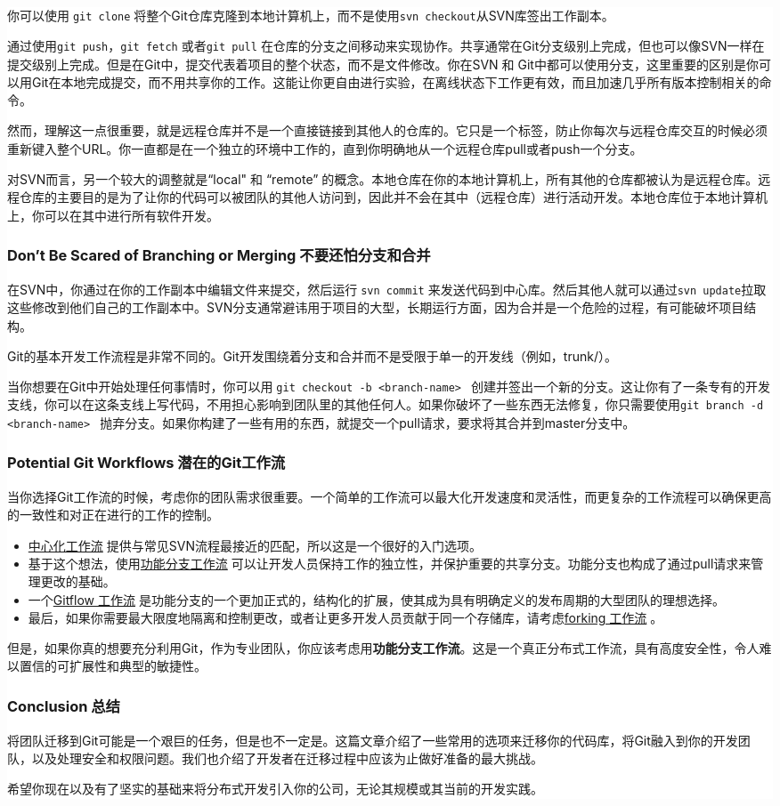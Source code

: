 你可以使用 `git clone` 将整个Git仓库克隆到本地计算机上，而不是使用`svn checkout`从SVN库签出工作副本。

通过使用`git push`，`git fetch` 或者`git pull` 在仓库的分支之间移动来实现协作。共享通常在Git分支级别上完成，但也可以像SVN一样在提交级别上完成。但是在Git中，提交代表着项目的整个状态，而不是文件修改。你在SVN 和 Git中都可以使用分支，这里重要的区别是你可以用Git在本地完成提交，而不用共享你的工作。这能让你更自由进行实验，在离线状态下工作更有效，而且加速几乎所有版本控制相关的命令。

然而，理解这一点很重要，就是远程仓库并不是一个直接链接到其他人的仓库的。它只是一个标签，防止你每次与远程仓库交互的时候必须重新键入整个URL。你一直都是在一个独立的环境中工作的，直到你明确地从一个远程仓库pull或者push一个分支。

对SVN而言，另一个较大的调整就是“local" 和 “remote” 的概念。本地仓库在你的本地计算机上，所有其他的仓库都被认为是远程仓库。远程仓库的主要目的是为了让你的代码可以被团队的其他人访问到，因此并不会在其中（远程仓库）进行活动开发。本地仓库位于本地计算机上，你可以在其中进行所有软件开发。

### Don’t Be Scared of Branching or Merging 不要还怕分支和合并

在SVN中，你通过在你的工作副本中编辑文件来提交，然后运行 `svn commit` 来发送代码到中心库。然后其他人就可以通过`svn update`拉取这些修改到他们自己的工作副本中。SVN分支通常避讳用于项目的大型，长期运行方面，因为合并是一个危险的过程，有可能破坏项目结构。

Git的基本开发工作流程是非常不同的。Git开发围绕着分支和合并而不是受限于单一的开发线（例如，trunk/）。

当你想要在Git中开始处理任何事情时，你可以用 `git checkout -b <branch-name> ` 创建并签出一个新的分支。这让你有了一条专有的开发支线，你可以在这条支线上写代码，不用担心影响到团队里的其他任何人。如果你破坏了一些东西无法修复，你只需要使用`git branch -d <branch-name> ` 抛弃分支。如果你构建了一些有用的东西，就提交一个pull请求，要求将其合并到master分支中。

### Potential Git Workflows 潜在的Git工作流

当你选择Git工作流的时候，考虑你的团队需求很重要。一个简单的工作流可以最大化开发速度和灵活性，而更复杂的工作流程可以确保更高的一致性和对正在进行的工作的控制。

-  [中心化工作流](https://www.atlassian.com/git/tutorials/comparing-workflows/centralized-workflow/) 提供与常见SVN流程最接近的匹配，所以这是一个很好的入门选项。
- 基于这个想法，使用[功能分支工作流](https://www.atlassian.com/git/tutorials/comparing-workflows/feature-branch-workflow) 可以让开发人员保持工作的独立性，并保护重要的共享分支。功能分支也构成了通过pull请求来管理更改的基础。
- 一个[Gitflow 工作流](https://www.atlassian.com/git/tutorials/comparing-workflows/feature-branch-workflow) 是功能分支的一个更加正式的，结构化的扩展，使其成为具有明确定义的发布周期的大型团队的理想选择。
- 最后，如果你需要最大限度地隔离和控制更改，或者让更多开发人员贡献于同一个存储库，请考虑[forking 工作流](https://www.atlassian.com/git/tutorials/comparing-workflows/feature-branch-workflow) 。

但是，如果你真的想要充分利用Git，作为专业团队，你应该考虑用**功能分支工作流**。这是一个真正分布式工作流，具有高度安全性，令人难以置信的可扩展性和典型的敏捷性。

### Conclusion 总结

将团队迁移到Git可能是一个艰巨的任务，但是也不一定是。这篇文章介绍了一些常用的选项来迁移你的代码库，将Git融入到你的开发团队，以及处理安全和权限问题。我们也介绍了开发者在迁移过程中应该为止做好准备的最大挑战。

希望你现在以及有了坚实的基础来将分布式开发引入你的公司，无论其规模或其当前的开发实践。